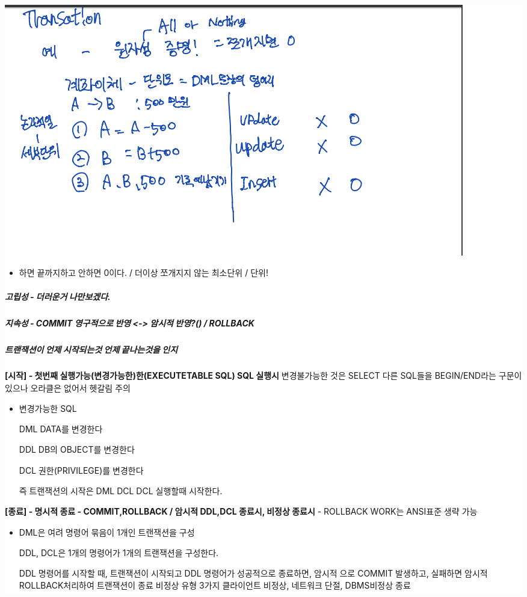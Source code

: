 ![TRAN2](images/TRAN2.PNG)

- 하면 끝까지하고 안하면 0이다. / 더이상 쪼개지지 않는 최소단위 / 단위! 

##### 고립성 - 더러운거 나만보겠다. 

##### 지속성 - COMMIT 영구적으로 반영 <-> 암시적 반영?() / ROLLBACK 

##### 트랜잭션이 언제 시작되는것 언제 끝나는것을 인지 

**[시작]  - 첫번째 실행가능(변경가능한)한(EXECUTETABLE SQL) SQL 실행시**  변경불가능한 것은 SELECT 다른 SQL들을 BEGIN/END라는 구문이 있으나 오라클은 없어서 헷갈림 주의 

- 변경가능한 SQL

  DML DATA를 변경한다

  DDL DB의 OBJECT를 변경한다

  DCL 권한(PRIVILEGE)를 변경한다

  즉 트랜잭션의 시작은 DML DCL DCL 실행할때 시작한다. 

 **[종료]  - 명시적 종료 - COMMIT,ROLLBACK  /  암시적 DDL,DCL 종료시, 비정상 종료시** - ROLLBACK WORK는 ANSI표준 생략 가능 

- DML은 여려 명령어 묶음이 1개인 트랜잭션을 구성

  DDL, DCL은 1개의 명령어가 1개의 트랜잭션을 구성한다.

  DDL 명령어를 시작할 때, 트랜잭션이 시작되고 DDL 명령어가 성공적으로 종료하면, 암시적 으로 COMMIT 발생하고, 실패하면 암시적 ROLLBACK처리하여 트랜잭션이 종료 비정상 유형 3가지 클라이언트 비정상, 네트워크 단절, DBMS비정상 종료	
